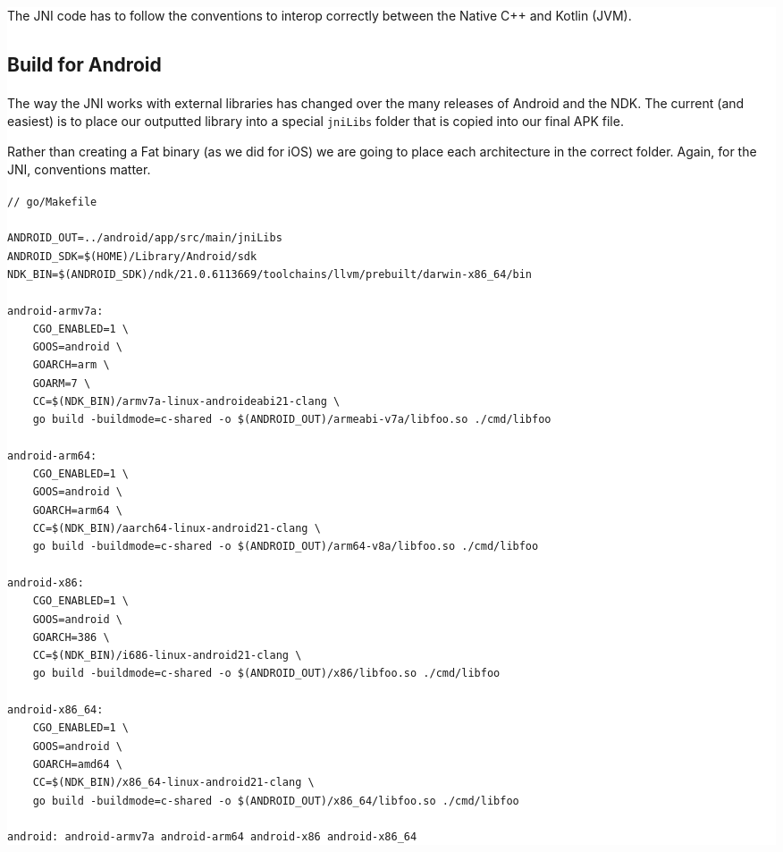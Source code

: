 The JNI code has to follow the conventions to interop correctly between the Native C++ and Kotlin (JVM).

## Build for Android

The way the JNI works with external libraries has changed over the many releases of Android and the NDK. The current
(and easiest) is to place our outputted library into a special `jniLibs` folder that is copied into our final APK file.

Rather than creating a Fat binary (as we did for iOS) we are going to place each architecture in the correct folder.
Again, for the JNI, conventions matter.

```make
// go/Makefile

ANDROID_OUT=../android/app/src/main/jniLibs
ANDROID_SDK=$(HOME)/Library/Android/sdk
NDK_BIN=$(ANDROID_SDK)/ndk/21.0.6113669/toolchains/llvm/prebuilt/darwin-x86_64/bin

android-armv7a:
	CGO_ENABLED=1 \
	GOOS=android \
	GOARCH=arm \
	GOARM=7 \
	CC=$(NDK_BIN)/armv7a-linux-androideabi21-clang \
	go build -buildmode=c-shared -o $(ANDROID_OUT)/armeabi-v7a/libfoo.so ./cmd/libfoo

android-arm64:
	CGO_ENABLED=1 \
	GOOS=android \
	GOARCH=arm64 \
	CC=$(NDK_BIN)/aarch64-linux-android21-clang \
	go build -buildmode=c-shared -o $(ANDROID_OUT)/arm64-v8a/libfoo.so ./cmd/libfoo

android-x86:
	CGO_ENABLED=1 \
	GOOS=android \
	GOARCH=386 \
	CC=$(NDK_BIN)/i686-linux-android21-clang \
	go build -buildmode=c-shared -o $(ANDROID_OUT)/x86/libfoo.so ./cmd/libfoo

android-x86_64:
	CGO_ENABLED=1 \
	GOOS=android \
	GOARCH=amd64 \
	CC=$(NDK_BIN)/x86_64-linux-android21-clang \
	go build -buildmode=c-shared -o $(ANDROID_OUT)/x86_64/libfoo.so ./cmd/libfoo

android: android-armv7a android-arm64 android-x86 android-x86_64
```
